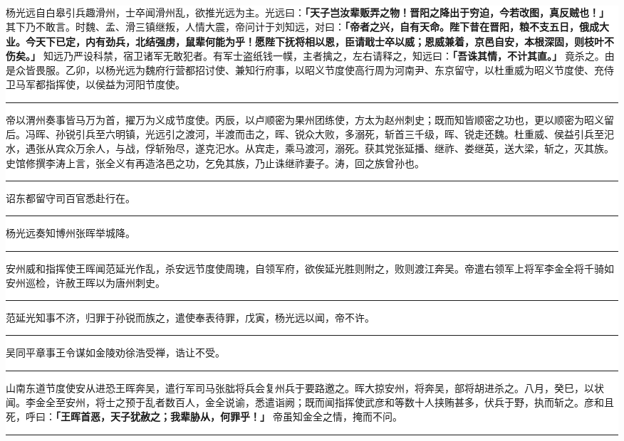 
![](assets/audios/281/42.mp3)

杨光远自白皋引兵趣滑州，士卒闻滑州乱，欲推光远为主。光远曰：__「天子岂汝辈贩弄之物！晋阳之降出于穷迫，今若改图，真反贼也！」__ 其下乃不敢言。时魏、孟、滑三镇继叛，人情大震，帝问计于刘知远，对曰：__「帝者之兴，自有天命。陛下昔在晋阳，粮不支五日，俄成大业。今天下已定，内有劲兵，北结强虏，鼠辈何能为乎！愿陛下抚将相以恩，臣请戢士卒以威；恩威兼着，京邑自安，本根深固，则枝叶不伤矣。」__ 知远乃严设科禁，宿卫诸军无敢犯者。有军士盗纸钱一幞，主者擒之，左右请释之，知远曰：__「吾诛其情，不计其直。」__ 竟杀之。由是众皆畏服。乙卯，以杨光远为魏府行营都招讨使、兼知行府事，以昭义节度使高行周为河南尹、东京留守，以杜重威为昭义节度使、充侍卫马军都指挥使，以侯益为河阳节度使。

---

![](assets/audios/281/43.mp3)

帝以渭州奏事皆马万为首，擢万为义成节度使。丙辰，以卢顺密为果州团练使，方太为赵州刺史；既而知皆顺密之功也，更以顺密为昭义留后。冯晖、孙锐引兵至六明镇，光远引之渡河，半渡而击之，晖、锐众大败，多溺死，斩首三千级，晖、锐走还魏。杜重威、侯益引兵至汜水，遇张从宾众万余人，与战，俘斩殆尽，遂克汜水。从宾走，乘马渡河，溺死。获其党张延播、继祚、娄继英，送大梁，斩之，灭其族。史馆修撰李涛上言，张全义有再造洛邑之功，乞免其族，乃止诛继祚妻子。涛，回之族曾孙也。

---

![](assets/audios/281/44.mp3)

诏东都留守司百官悉赴行在。

---

![](assets/audios/281/45.mp3)

杨光远奏知博州张晖举城降。

---

![](assets/audios/281/46.mp3)

安州威和指挥使王晖闻范延光作乱，杀安远节度使周瑰，自领军府，欲俟延光胜则附之，败则渡江奔吴。帝遣右领军上将军李金全将千骑如安州巡检，许赦王晖以为唐州刺史。

---

![](assets/audios/281/47.mp3)

范延光知事不济，归罪于孙锐而族之，遣使奉表待罪，戊寅，杨光远以闻，帝不许。

---

![](assets/audios/281/48.mp3)

吴同平章事王令谋如金陵劝徐浩受禅，诰让不受。

---

![](assets/audios/281/49.mp3)

山南东道节度使安从进恐王晖奔吴，遣行军司马张朏将兵会复州兵于要路邀之。晖大掠安州，将奔吴，部将胡进杀之。八月，癸巳，以状闻。李金全至安州，将士之预于乱者数百人，金全说谕，悉遣诣阙；既而闻指挥使武彦和等数十人挟贿甚多，伏兵于野，执而斩之。彦和且死，呼曰：__「王晖首恶，天子犹赦之；我辈胁从，何罪乎！」__ 帝虽知金全之情，掩而不问。

---

![](assets/audios/281/50.mp3)
